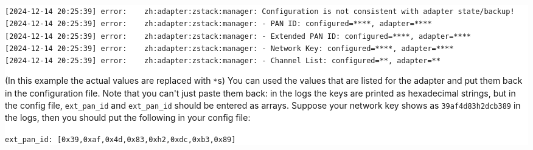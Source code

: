 ```
[2024-12-14 20:25:39] error: 	zh:adapter:zstack:manager: Configuration is not consistent with adapter state/backup!
[2024-12-14 20:25:39] error: 	zh:adapter:zstack:manager: - PAN ID: configured=****, adapter=****
[2024-12-14 20:25:39] error: 	zh:adapter:zstack:manager: - Extended PAN ID: configured=****, adapter=****
[2024-12-14 20:25:39] error: 	zh:adapter:zstack:manager: - Network Key: configured=****, adapter=****
[2024-12-14 20:25:39] error: 	zh:adapter:zstack:manager: - Channel List: configured=**, adapter=**
```

(In this example the actual values are replaced with `*`s) You can used the values that are listed for the adapter and put them back in the configuration file. Note that you can't just paste them back: in the logs the keys are printed as hexadecimal strings, but in the config file, `ext_pan_id` and `ext_pan_id` should be entered as arrays. Suppose your network key shows as `39af4d83h2dcb389` in the logs, then you should put the following in your config file:

```
ext_pan_id: [0x39,0xaf,0x4d,0x83,0xh2,0xdc,0xb3,0x89]
```
